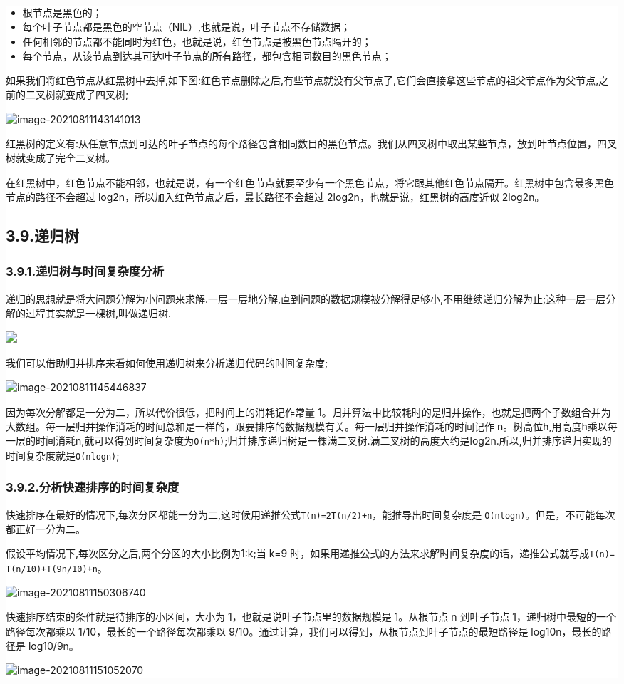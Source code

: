 * 根节点是黑色的；
* 每个叶子节点都是黑色的空节点（NIL）,也就是说，叶子节点不存储数据；
* 任何相邻的节点都不能同时为红色，也就是说，红色节点是被黑色节点隔开的；
* 每个节点，从该节点到达其可达叶子节点的所有路径，都包含相同数目的黑色节点；

如果我们将红色节点从红黑树中去掉,如下图:红色节点删除之后,有些节点就没有父节点了,它们会直接拿这些节点的祖父节点作为父节点,之前的二叉树就变成了四叉树;

![image-20210811143141013](https://fechin-picgo.oss-cn-shanghai.aliyuncs.com/PicGo/image-20210811143141013.png)

红黑树的定义有:从任意节点到可达的叶子节点的每个路径包含相同数目的黑色节点。我们从四叉树中取出某些节点，放到叶节点位置，四叉树就变成了完全二叉树。

在红黑树中，红色节点不能相邻，也就是说，有一个红色节点就要至少有一个黑色节点，将它跟其他红色节点隔开。红黑树中包含最多黑色节点的路径不会超过 log2n，所以加入红色节点之后，最长路径不会超过 2log2n，也就是说，红黑树的高度近似 2log2n。

## 3.9.递归树

### 3.9.1.递归树与时间复杂度分析

递归的思想就是将大问题分解为小问题来求解.一层一层地分解,直到问题的数据规模被分解得足够小,不用继续递归分解为止;这种一层一层分解的过程其实就是一棵树,叫做递归树.

![](https://fechin-picgo.oss-cn-shanghai.aliyuncs.com/PicGo/image-20210811144536002.png)

我们可以借助归并排序来看如何使用递归树来分析递归代码的时间复杂度;

![image-20210811145446837](https://fechin-picgo.oss-cn-shanghai.aliyuncs.com/PicGo/image-20210811145446837.png)

因为每次分解都是一分为二，所以代价很低，把时间上的消耗记作常量 1。归并算法中比较耗时的是归并操作，也就是把两个子数组合并为大数组。每一层归并操作消耗的时间总和是一样的，跟要排序的数据规模有关。每一层归并操作消耗的时间记作 n。树高位h,用高度h乘以每一层的时间消耗n,就可以得到时间复杂度为`O(n*h)`;归并排序递归树是一棵满二叉树.满二叉树的高度大约是log2n.所以,归并排序递归实现的时间复杂度就是`O(nlogn)`;

### 3.9.2.分析快速排序的时间复杂度

快速排序在最好的情况下,每次分区都能一分为二,这时候用递推公式`T(n)=2T(n/2)+n`，能推导出时间复杂度是 `O(nlogn)`。但是，不可能每次都正好一分为二。

假设平均情况下,每次区分之后,两个分区的大小比例为1:k;当 k=9 时，如果用递推公式的方法来求解时间复杂度的话，递推公式就写成`T(n)=T(n/10)+T(9n/10)+n`。

![image-20210811150306740](https://fechin-picgo.oss-cn-shanghai.aliyuncs.com/PicGo/image-20210811150306740.png)

快速排序结束的条件就是待排序的小区间，大小为 1，也就是说叶子节点里的数据规模是 1。从根节点 n 到叶子节点 1，递归树中最短的一个路径每次都乘以 1/10，最长的一个路径每次都乘以 9/10。通过计算，我们可以得到，从根节点到叶子节点的最短路径是 log10n，最长的路径是 log10/9n。

![image-20210811151052070](https://fechin-picgo.oss-cn-shanghai.aliyuncs.com/PicGo/image-20210811151052070.png)

# 



